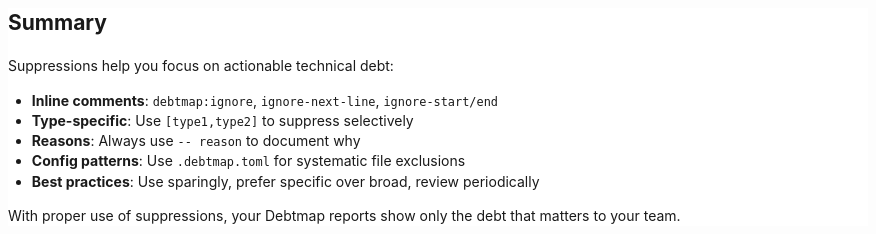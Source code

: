 ## Summary

Suppressions help you focus on actionable technical debt:

- **Inline comments**: `debtmap:ignore`, `ignore-next-line`, `ignore-start/end`
- **Type-specific**: Use `[type1,type2]` to suppress selectively
- **Reasons**: Always use `-- reason` to document why
- **Config patterns**: Use `.debtmap.toml` for systematic file exclusions
- **Best practices**: Use sparingly, prefer specific over broad, review periodically

With proper use of suppressions, your Debtmap reports show only the debt that matters to your team.
